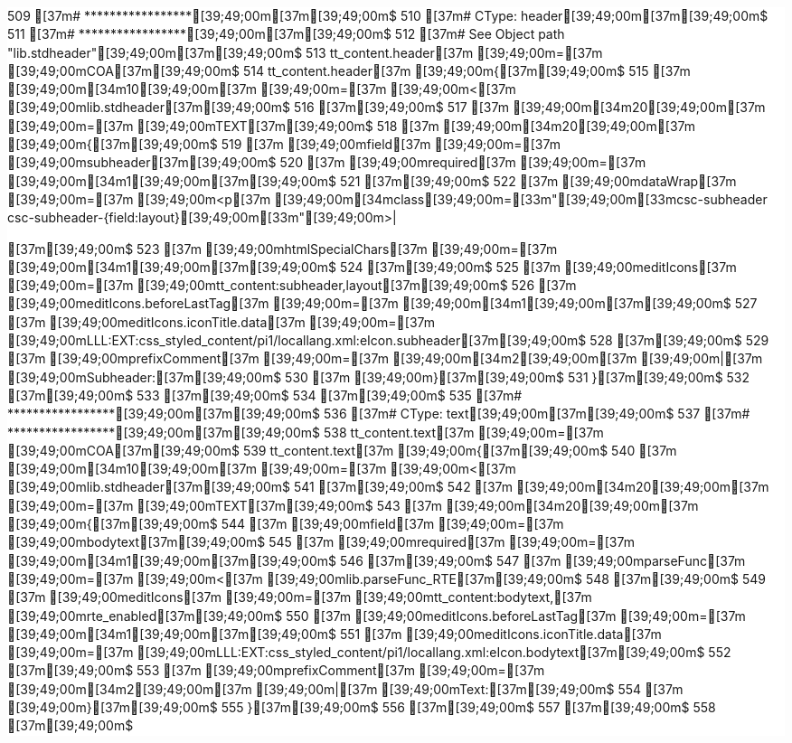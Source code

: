    509	[37m# *****************[39;49;00m[37m[39;49;00m$
   510	[37m# CType: header[39;49;00m[37m[39;49;00m$
   511	[37m# *****************[39;49;00m[37m[39;49;00m$
   512	[37m# See Object path "lib.stdheader"[39;49;00m[37m[39;49;00m$
   513	tt_content.header[37m [39;49;00m=[37m [39;49;00mCOA[37m[39;49;00m$
   514	tt_content.header[37m [39;49;00m{[37m[39;49;00m$
   515	[37m	[39;49;00m[34m10[39;49;00m[37m [39;49;00m=[37m [39;49;00m<[37m [39;49;00mlib.stdheader[37m[39;49;00m$
   516	[37m[39;49;00m$
   517	[37m	[39;49;00m[34m20[39;49;00m[37m [39;49;00m=[37m [39;49;00mTEXT[37m[39;49;00m$
   518	[37m	[39;49;00m[34m20[39;49;00m[37m [39;49;00m{[37m[39;49;00m$
   519	[37m		[39;49;00mfield[37m [39;49;00m=[37m [39;49;00msubheader[37m[39;49;00m$
   520	[37m		[39;49;00mrequired[37m [39;49;00m=[37m [39;49;00m[34m1[39;49;00m[37m[39;49;00m$
   521	[37m[39;49;00m$
   522	[37m		[39;49;00mdataWrap[37m [39;49;00m=[37m [39;49;00m<p[37m [39;49;00m[34mclass[39;49;00m=[33m"[39;49;00m[33mcsc-subheader csc-subheader-{field:layout}[39;49;00m[33m"[39;49;00m>|</p>[37m[39;49;00m$
   523	[37m		[39;49;00mhtmlSpecialChars[37m [39;49;00m=[37m [39;49;00m[34m1[39;49;00m[37m[39;49;00m$
   524	[37m[39;49;00m$
   525	[37m		[39;49;00meditIcons[37m [39;49;00m=[37m [39;49;00mtt_content:subheader,layout[37m[39;49;00m$
   526	[37m		[39;49;00meditIcons.beforeLastTag[37m [39;49;00m=[37m [39;49;00m[34m1[39;49;00m[37m[39;49;00m$
   527	[37m		[39;49;00meditIcons.iconTitle.data[37m [39;49;00m=[37m [39;49;00mLLL:EXT:css_styled_content/pi1/locallang.xml:eIcon.subheader[37m[39;49;00m$
   528	[37m[39;49;00m$
   529	[37m		[39;49;00mprefixComment[37m [39;49;00m=[37m [39;49;00m[34m2[39;49;00m[37m [39;49;00m|[37m [39;49;00mSubheader:[37m[39;49;00m$
   530	[37m	[39;49;00m}[37m[39;49;00m$
   531	}[37m[39;49;00m$
   532	[37m[39;49;00m$
   533	[37m[39;49;00m$
   534	[37m[39;49;00m$
   535	[37m# *****************[39;49;00m[37m[39;49;00m$
   536	[37m# CType: text[39;49;00m[37m[39;49;00m$
   537	[37m# *****************[39;49;00m[37m[39;49;00m$
   538	tt_content.text[37m [39;49;00m=[37m [39;49;00mCOA[37m[39;49;00m$
   539	tt_content.text[37m [39;49;00m{[37m[39;49;00m$
   540	[37m	[39;49;00m[34m10[39;49;00m[37m [39;49;00m=[37m [39;49;00m<[37m [39;49;00mlib.stdheader[37m[39;49;00m$
   541	[37m[39;49;00m$
   542	[37m	[39;49;00m[34m20[39;49;00m[37m [39;49;00m=[37m [39;49;00mTEXT[37m[39;49;00m$
   543	[37m	[39;49;00m[34m20[39;49;00m[37m [39;49;00m{[37m[39;49;00m$
   544	[37m		[39;49;00mfield[37m [39;49;00m=[37m [39;49;00mbodytext[37m[39;49;00m$
   545	[37m		[39;49;00mrequired[37m [39;49;00m=[37m [39;49;00m[34m1[39;49;00m[37m[39;49;00m$
   546	[37m[39;49;00m$
   547	[37m		[39;49;00mparseFunc[37m [39;49;00m=[37m [39;49;00m<[37m [39;49;00mlib.parseFunc_RTE[37m[39;49;00m$
   548	[37m[39;49;00m$
   549	[37m		[39;49;00meditIcons[37m [39;49;00m=[37m [39;49;00mtt_content:bodytext,[37m [39;49;00mrte_enabled[37m[39;49;00m$
   550	[37m		[39;49;00meditIcons.beforeLastTag[37m [39;49;00m=[37m [39;49;00m[34m1[39;49;00m[37m[39;49;00m$
   551	[37m		[39;49;00meditIcons.iconTitle.data[37m [39;49;00m=[37m [39;49;00mLLL:EXT:css_styled_content/pi1/locallang.xml:eIcon.bodytext[37m[39;49;00m$
   552	[37m[39;49;00m$
   553	[37m		[39;49;00mprefixComment[37m [39;49;00m=[37m [39;49;00m[34m2[39;49;00m[37m [39;49;00m|[37m [39;49;00mText:[37m[39;49;00m$
   554	[37m	[39;49;00m}[37m[39;49;00m$
   555	}[37m[39;49;00m$
   556	[37m[39;49;00m$
   557	[37m[39;49;00m$
   558	[37m[39;49;00m$
